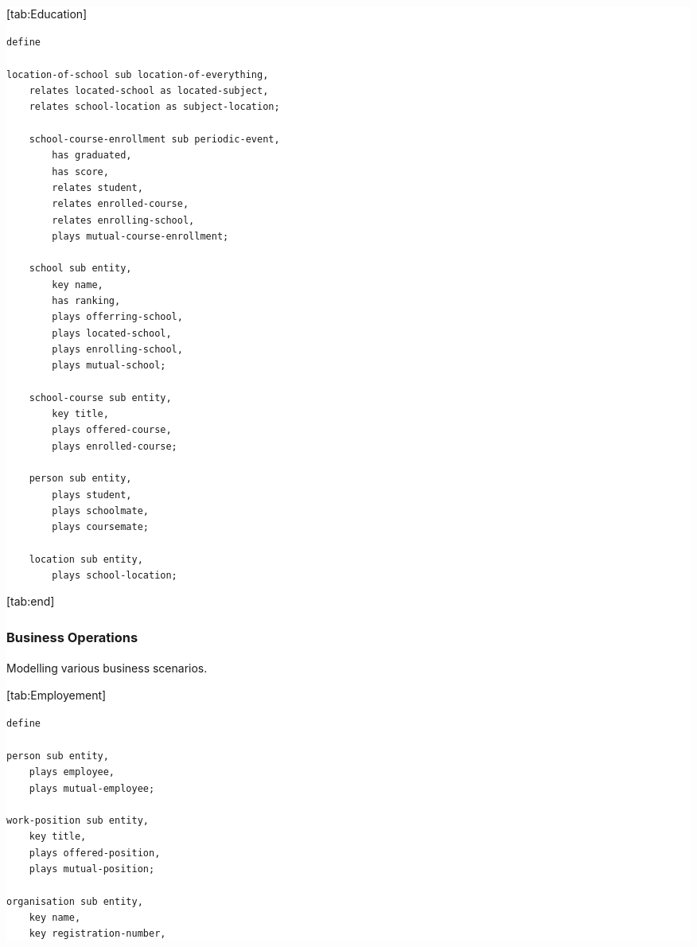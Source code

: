 [tab:Education]


```typeql
define

location-of-school sub location-of-everything,
    relates located-school as located-subject,
    relates school-location as subject-location;

	school-course-enrollment sub periodic-event,
		has graduated,
		has score,
		relates student,
		relates enrolled-course,
		relates enrolling-school,
		plays mutual-course-enrollment;

	school sub entity,
		key name,
		has ranking,
		plays offerring-school,
		plays located-school,
		plays enrolling-school,
		plays mutual-school;

	school-course sub entity,
		key title,
		plays offered-course,
		plays enrolled-course;

	person sub entity,
		plays student,
		plays schoolmate,
		plays coursemate;

	location sub entity,
		plays school-location;

```
[tab:end]

</div>

### Business Operations
Modelling various business scenarios.    

<div class="tabs dark">

[tab:Employement]


```typeql
define

person sub entity,
    plays employee,
    plays mutual-employee;

work-position sub entity,
    key title,
    plays offered-position,
    plays mutual-position;

organisation sub entity,
    key name,
    key registration-number,
```